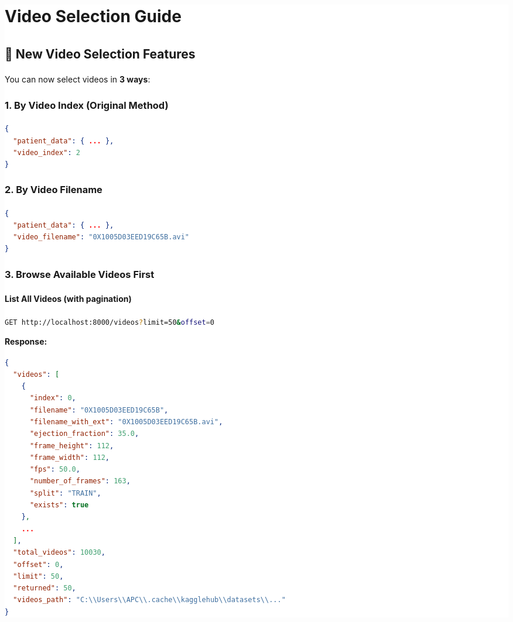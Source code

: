 # Video Selection Guide

## 🎥 New Video Selection Features

You can now select videos in **3 ways**:

### **1. By Video Index (Original Method)**
```json
{
  "patient_data": { ... },
  "video_index": 2
}
```

### **2. By Video Filename**
```json
{
  "patient_data": { ... },
  "video_filename": "0X1005D03EED19C65B.avi"
}
```

### **3. Browse Available Videos First**

#### **List All Videos (with pagination)**
```bash
GET http://localhost:8000/videos?limit=50&offset=0
```

**Response:**
```json
{
  "videos": [
    {
      "index": 0,
      "filename": "0X1005D03EED19C65B",
      "filename_with_ext": "0X1005D03EED19C65B.avi",
      "ejection_fraction": 35.0,
      "frame_height": 112,
      "frame_width": 112,
      "fps": 50.0,
      "number_of_frames": 163,
      "split": "TRAIN",
      "exists": true
    },
    ...
  ],
  "total_videos": 10030,
  "offset": 0,
  "limit": 50,
  "returned": 50,
  "videos_path": "C:\\Users\\APC\\.cache\\kagglehub\\datasets\\..."
}
```
